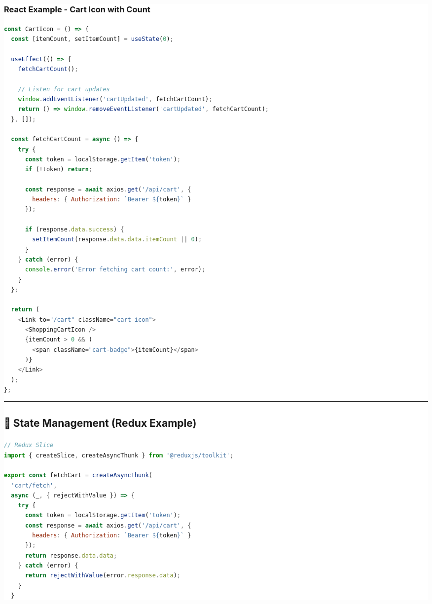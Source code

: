 
### React Example - Cart Icon with Count

```javascript
const CartIcon = () => {
  const [itemCount, setItemCount] = useState(0);

  useEffect(() => {
    fetchCartCount();
    
    // Listen for cart updates
    window.addEventListener('cartUpdated', fetchCartCount);
    return () => window.removeEventListener('cartUpdated', fetchCartCount);
  }, []);

  const fetchCartCount = async () => {
    try {
      const token = localStorage.getItem('token');
      if (!token) return;

      const response = await axios.get('/api/cart', {
        headers: { Authorization: `Bearer ${token}` }
      });

      if (response.data.success) {
        setItemCount(response.data.data.itemCount || 0);
      }
    } catch (error) {
      console.error('Error fetching cart count:', error);
    }
  };

  return (
    <Link to="/cart" className="cart-icon">
      <ShoppingCartIcon />
      {itemCount > 0 && (
        <span className="cart-badge">{itemCount}</span>
      )}
    </Link>
  );
};
```

---

## 🔄 State Management (Redux Example)

```javascript
// Redux Slice
import { createSlice, createAsyncThunk } from '@reduxjs/toolkit';

export const fetchCart = createAsyncThunk(
  'cart/fetch',
  async (_, { rejectWithValue }) => {
    try {
      const token = localStorage.getItem('token');
      const response = await axios.get('/api/cart', {
        headers: { Authorization: `Bearer ${token}` }
      });
      return response.data.data;
    } catch (error) {
      return rejectWithValue(error.response.data);
    }
  }
```